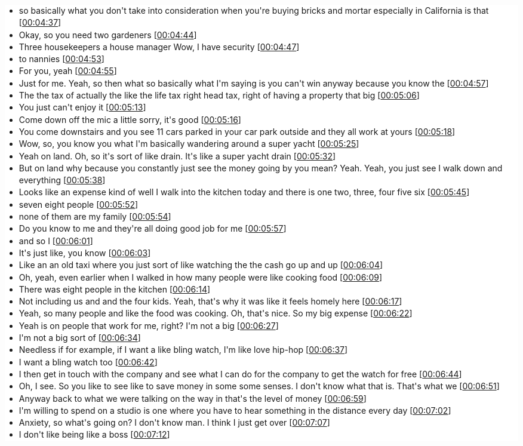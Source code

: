 *  so basically what you don't take into consideration when you're buying bricks and mortar especially in California is that [[00:04:37](https://www.youtube.com/watch?v=tRCxNJZ8cdM&t=277.96s)]
*  Okay, so you need two gardeners [[00:04:44](https://www.youtube.com/watch?v=tRCxNJZ8cdM&t=284.28s)]
*  Three housekeepers a house manager Wow, I have security [[00:04:47](https://www.youtube.com/watch?v=tRCxNJZ8cdM&t=287.66s)]
*  to nannies [[00:04:53](https://www.youtube.com/watch?v=tRCxNJZ8cdM&t=293.34000000000003s)]
*  For you, yeah [[00:04:55](https://www.youtube.com/watch?v=tRCxNJZ8cdM&t=295.62s)]
*  Just for me. Yeah, so then what so basically what I'm saying is you can't win anyway because you know the [[00:04:57](https://www.youtube.com/watch?v=tRCxNJZ8cdM&t=297.66s)]
*  The the tax of actually the like the life tax right head tax, right of having a property that big [[00:05:06](https://www.youtube.com/watch?v=tRCxNJZ8cdM&t=306.1s)]
*  You just can't enjoy it [[00:05:13](https://www.youtube.com/watch?v=tRCxNJZ8cdM&t=313.78000000000003s)]
*  Come down off the mic a little sorry, it's good [[00:05:16](https://www.youtube.com/watch?v=tRCxNJZ8cdM&t=316.61999999999995s)]
*  You come downstairs and you see 11 cars parked in your car park outside and they all work at yours [[00:05:18](https://www.youtube.com/watch?v=tRCxNJZ8cdM&t=318.97999999999996s)]
*  Wow, so, you know you what I'm basically wandering around a super yacht [[00:05:25](https://www.youtube.com/watch?v=tRCxNJZ8cdM&t=325.53999999999996s)]
*  Yeah on land. Oh, so it's sort of like drain. It's like a super yacht drain [[00:05:32](https://www.youtube.com/watch?v=tRCxNJZ8cdM&t=332.14s)]
*  But on land why because you constantly just see the money going by you mean? Yeah. Yeah, you just see I walk down and everything [[00:05:38](https://www.youtube.com/watch?v=tRCxNJZ8cdM&t=338.85999999999996s)]
*  Looks like an expense kind of well I walk into the kitchen today and there is one two, three, four five six [[00:05:45](https://www.youtube.com/watch?v=tRCxNJZ8cdM&t=345.68s)]
*  seven eight people [[00:05:52](https://www.youtube.com/watch?v=tRCxNJZ8cdM&t=352.36s)]
*  none of them are my family [[00:05:54](https://www.youtube.com/watch?v=tRCxNJZ8cdM&t=354.36s)]
*  Do you know to me and they're all doing good job for me [[00:05:57](https://www.youtube.com/watch?v=tRCxNJZ8cdM&t=357.84000000000003s)]
*  and so I [[00:06:01](https://www.youtube.com/watch?v=tRCxNJZ8cdM&t=361.88s)]
*  It's just like, you know [[00:06:03](https://www.youtube.com/watch?v=tRCxNJZ8cdM&t=363.28000000000003s)]
*  Like an an old taxi where you just sort of like watching the the cash go up and up [[00:06:04](https://www.youtube.com/watch?v=tRCxNJZ8cdM&t=364.6s)]
*  Oh, yeah, even earlier when I walked in how many people were like cooking food [[00:06:09](https://www.youtube.com/watch?v=tRCxNJZ8cdM&t=369.76s)]
*  There was eight people in the kitchen [[00:06:14](https://www.youtube.com/watch?v=tRCxNJZ8cdM&t=374.47999999999996s)]
*  Not including us and and the four kids. Yeah, that's why it was like it feels homely here [[00:06:17](https://www.youtube.com/watch?v=tRCxNJZ8cdM&t=377.03999999999996s)]
*  Yeah, so many people and like the food was cooking. Oh, that's nice. So my big expense [[00:06:22](https://www.youtube.com/watch?v=tRCxNJZ8cdM&t=382.28s)]
*  Yeah is on people that work for me, right? I'm not a big [[00:06:27](https://www.youtube.com/watch?v=tRCxNJZ8cdM&t=387.36s)]
*  I'm not a big sort of [[00:06:34](https://www.youtube.com/watch?v=tRCxNJZ8cdM&t=394.15999999999997s)]
*  Needless if for example, if I want a like bling watch, I'm like love hip-hop [[00:06:37](https://www.youtube.com/watch?v=tRCxNJZ8cdM&t=397.2s)]
*  I want a bling watch too [[00:06:42](https://www.youtube.com/watch?v=tRCxNJZ8cdM&t=402.88s)]
*  I then get in touch with the company and see what I can do for the company to get the watch for free [[00:06:44](https://www.youtube.com/watch?v=tRCxNJZ8cdM&t=404.24s)]
*  Oh, I see. So you like to see like to save money in some some senses. I don't know what that is. That's what we [[00:06:51](https://www.youtube.com/watch?v=tRCxNJZ8cdM&t=411.15999999999997s)]
*  Anyway back to what we were talking on the way in that's the level of money [[00:06:59](https://www.youtube.com/watch?v=tRCxNJZ8cdM&t=419.08s)]
*  I'm willing to spend on a studio is one where you have to hear something in the distance every day [[00:07:02](https://www.youtube.com/watch?v=tRCxNJZ8cdM&t=422.12s)]
*  Anxiety, so what's going on? I don't know man. I think I just get over [[00:07:07](https://www.youtube.com/watch?v=tRCxNJZ8cdM&t=427.8s)]
*  I don't like being like a boss [[00:07:12](https://www.youtube.com/watch?v=tRCxNJZ8cdM&t=432.88s)]